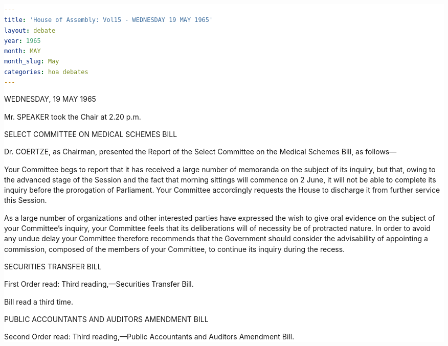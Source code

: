 ```yaml
---
title: 'House of Assembly: Vol15 - WEDNESDAY 19 MAY 1965'
layout: debate
year: 1965
month: MAY
month_slug: May
categories: hoa debates
---
```


<debateSection name="#opening">

<heading>WEDNESDAY, 19 MAY 1965</heading>

<prayers>

<narrative>Mr. SPEAKER took the Chair at <recordedTime time="1965-05-19T14:20:00">2.20 p.m.</recordedTime>

</narrative>

</prayers>

<debateSection name="#select_committee_on_medical_schemes_bill">

<heading>SELECT COMMITTEE ON MEDICAL SCHEMES BILL</heading>

<p>Dr. COERTZE, as Chairman, presented the Report of the Select Committee on the Medical Schemes Bill, as follows&#x2014;</p>

<block name="quote">Your Committee begs to report that it has received a large number of memoranda on the subject of its inquiry, but that, owing to the advanced stage of the Session and the fact that morning sittings will commence on 2 June, it will not be able to complete its inquiry before the prorogation of Parliament. Your Committee accordingly requests the House to discharge it from further service this Session.</block>

<p>As a large number of organizations and other interested parties have expressed the wish to give oral evidence on the subject of your Committee&#x2019;s inquiry, your Committee feels that its deliberations will of necessity be of protracted nature. In order to avoid any undue delay your Committee therefore recommends that the Government should consider the advisability of appointing a commission, composed of the members of your Committee, to continue its inquiry during the recess.</p>

</debateSection>

<debateSection name="#securities_transfer_bill">

<heading>SECURITIES TRANSFER BILL</heading>

<p>First Order read: Third reading,&#x2014;Securities Transfer Bill.</p>

<p>Bill read a third time.</p>

</debateSection>

<debateSection name="#public_accountants_and_auditors_amendment_bill">

<heading>PUBLIC ACCOUNTANTS AND AUDITORS AMENDMENT BILL</heading>

<p>Second Order read: Third reading,&#x2014;Public Accountants and Auditors Amendment Bill.</p>
